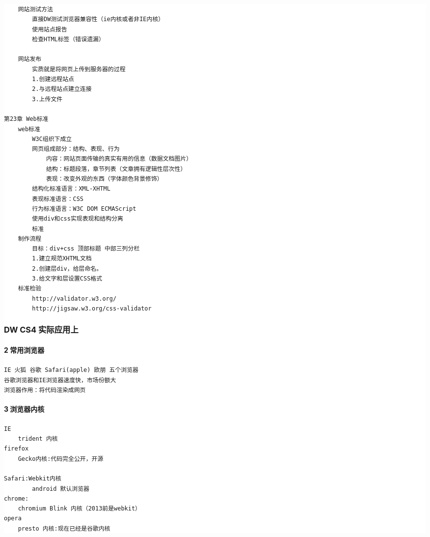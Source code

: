     	网站测试方法
    		直接DW测试浏览器兼容性（ie内核或者非IE内核）
    		使用站点报告
    		检查HTML标签（错误遗漏）

    	网站发布
    		实质就是将网页上传到服务器的过程
    		1.创建远程站点
    		2.与远程站点建立连接
    		3.上传文件

    第23章 Web标准
    	web标准
    		W3C组织下成立
    		网页组成部分：结构、表现、行为
    			内容：网站页面传输的真实有用的信息（数据文档图片）
    			结构：标题段落，章节列表（文章拥有逻辑性层次性）
    			表现：改变外观的东西（字体颜色背景修饰）
    		结构化标准语言：XML-XHTML
    		表现标准语言：CSS
    		行为标准语言：W3C DOM ECMAScript
    		使用div和css实现表现和结构分离
    		标准
    	制作流程
    		目标：div+css 顶部标题 中部三列分栏
    		1.建立规范XHTML文档
    		2.创建层div，给层命名。
    		3.给文字和层设置CSS格式
    	标准检验
    		http://validator.w3.org/
    		http://jigsaw.w3.org/css-validator

### DW CS4 实际应用上

#### 2 常用浏览器

    IE 火狐 谷歌 Safari(apple) 欧朋 五个浏览器
    谷歌浏览器和IE浏览器速度快，市场份额大
    浏览器作用：将代码渲染成网页

#### 3 浏览器内核

    IE
    	trident 内核
    firefox
    	Gecko内核:代码完全公开，开源

    Safari:Webkit内核
    		android 默认浏览器
    chrome:
    	chromium Blink 内核（2013前是webkit）
    opera
    	presto 内核:现在已经是谷歌内核
